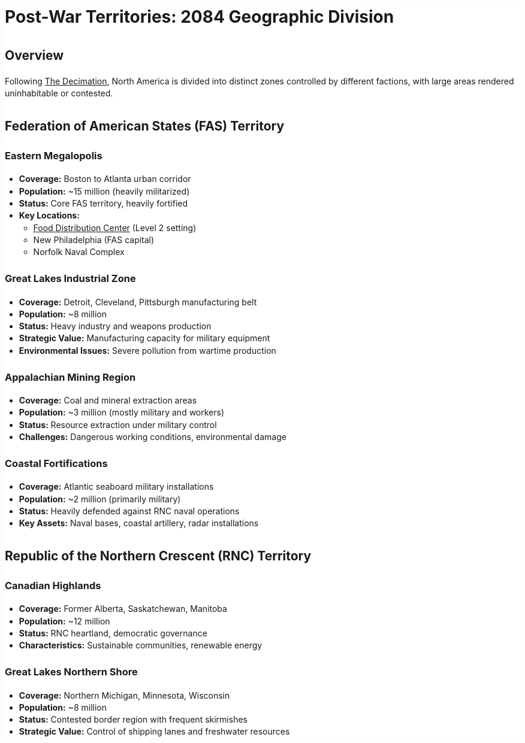 # Post-War Territories: 2084 Geographic Division

## Overview
Following [The Decimation](../timeline/The_Decimation.md), North America is divided into distinct zones controlled by different factions, with large areas rendered uninhabitable or contested.

## Federation of American States (FAS) Territory

### Eastern Megalopolis
- **Coverage:** Boston to Atlanta urban corridor
- **Population:** ~15 million (heavily militarized)
- **Status:** Core FAS territory, heavily fortified
- **Key Locations:**
  - [Food Distribution Center](../../entities/locations/Food_Distribution_Center.md) (Level 2 setting)
  - New Philadelphia (FAS capital)
  - Norfolk Naval Complex

### Great Lakes Industrial Zone
- **Coverage:** Detroit, Cleveland, Pittsburgh manufacturing belt
- **Population:** ~8 million
- **Status:** Heavy industry and weapons production
- **Strategic Value:** Manufacturing capacity for military equipment
- **Environmental Issues:** Severe pollution from wartime production

### Appalachian Mining Region
- **Coverage:** Coal and mineral extraction areas
- **Population:** ~3 million (mostly military and workers)
- **Status:** Resource extraction under military control
- **Challenges:** Dangerous working conditions, environmental damage

### Coastal Fortifications
- **Coverage:** Atlantic seaboard military installations
- **Population:** ~2 million (primarily military)
- **Status:** Heavily defended against RNC naval operations
- **Key Assets:** Naval bases, coastal artillery, radar installations

## Republic of the Northern Crescent (RNC) Territory

### Canadian Highlands
- **Coverage:** Former Alberta, Saskatchewan, Manitoba
- **Population:** ~12 million
- **Status:** RNC heartland, democratic governance
- **Characteristics:** Sustainable communities, renewable energy

### Great Lakes Northern Shore
- **Coverage:** Northern Michigan, Minnesota, Wisconsin
- **Population:** ~8 million
- **Status:** Contested border region with frequent skirmishes
- **Strategic Value:** Control of shipping lanes and freshwater resources
